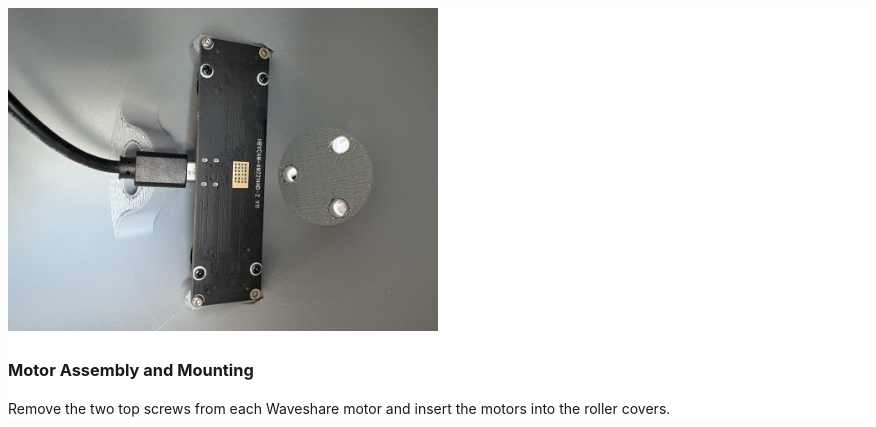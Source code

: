 <img src="assets/media/assembly/camera_2.jpeg" width="50%">
</div>

### Motor Assembly and Mounting

Remove the two top screws from each Waveshare motor and insert the motors into the roller covers.

<div align="center">